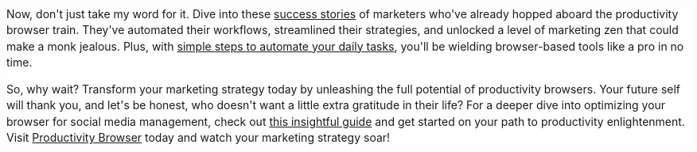 Now, don't just take my word for it. Dive into these [success stories](https://productivitybrowser.com/blog/why-productivity-tools-are-essential-for-marketers) of marketers who've already hopped aboard the productivity browser train. They've automated their workflows, streamlined their strategies, and unlocked a level of marketing zen that could make a monk jealous. Plus, with [simple steps to automate your daily tasks](https://productivitybrowser.com/blog/simple-steps-to-automate-your-daily-tasks-using-somiibo), you'll be wielding browser-based tools like a pro in no time.

So, why wait? Transform your marketing strategy today by unleashing the full potential of productivity browsers. Your future self will thank you, and let's be honest, who doesn't want a little extra gratitude in their life? For a deeper dive into optimizing your browser for social media management, check out [this insightful guide](https://productivitybrowser.com/blog/advanced-browser-configuration-optimizing-for-social-media-managers-and-marketers) and get started on your path to productivity enlightenment. Visit [Productivity Browser](https://productivitybrowser.com/blog/productivity-unleashed-a-deep-dive-into-browser-based-tools) today and watch your marketing strategy soar!
